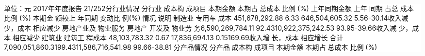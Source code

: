 单位：元
2017年年度报告
21/252分行业情况
分行业
成本构
成项目
本期金额
本期占
总成本
比例
(%)
上年同期金额
上年
同期
占总
成本
比例
(%)
本期金
额较上
年同期
变动比
例(%)
情况
说明
制造业
专用车
成本
451,678,292.88
6.33
646,504,605.32
5.56-30.14收入减
少，成本
相应减少
房地产业及
物业服务
房地产
开发及
物业劳
务6,590,269,784.11
92.4310,922,375,242.53
93.95-39.66收入减
少，成本
相应减少
建筑业
建筑工
程成本
48,103,783.32
0.67
17,836,694.13
0.15169.69收入增
长，成本
相应增长
合计7,090,051,860.3199.4311,586,716,541.98
99.66-38.81
分产品情况
分产品
成本构
成项目
本期金额
本期占
总成本
比例
(%)